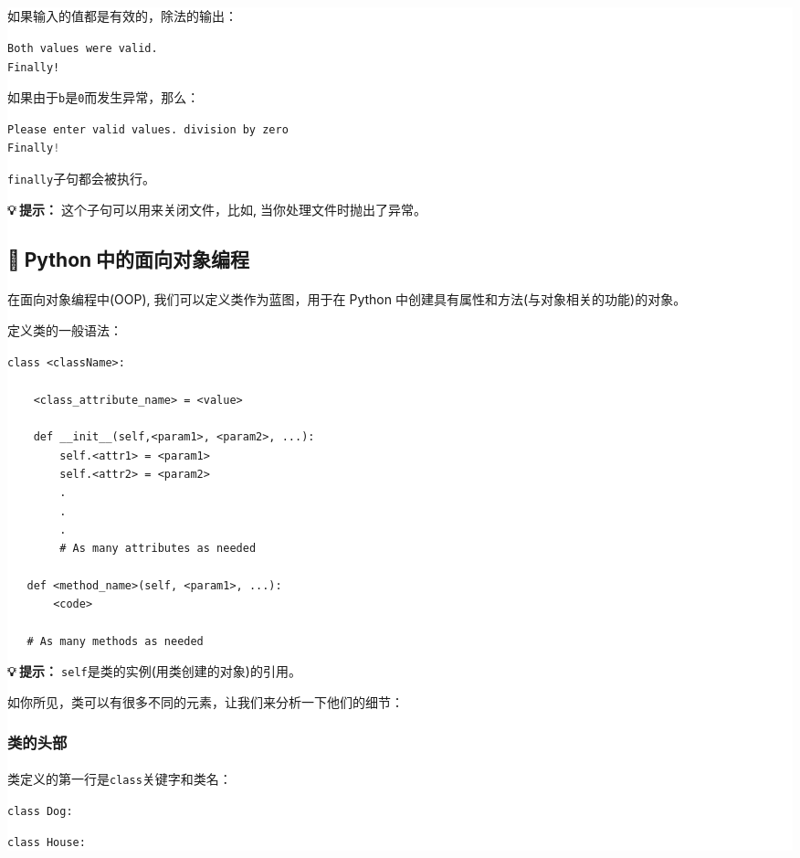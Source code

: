 如果输入的值都是有效的，除法的输出：

```
Both values were valid.
Finally!
```

如果由于`b`是`0`而发生异常，那么：

```python
Please enter valid values. division by zero
Finally!
```

`finally`子句都会被执行。

**💡 提示：** 这个子句可以用来关闭文件，比如, 当你处理文件时抛出了异常。

## 🔸 Python 中的面向对象编程

在面向对象编程中(OOP), 我们可以定义类作为蓝图，用于在 Python 中创建具有属性和方法(与对象相关的功能)的对象。

定义类的一般语法：

```
class <className>:

    <class_attribute_name> = <value>

    def __init__(self,<param1>, <param2>, ...):
        self.<attr1> = <param1>
        self.<attr2> = <param2>
        .
        .
        .
        # As many attributes as needed
    
   def <method_name>(self, <param1>, ...):
       <code>
       
   # As many methods as needed
```

**💡 提示：** `self`是类的实例(用类创建的对象)的引用。

如你所见，类可以有很多不同的元素，让我们来分析一下他们的细节：

### 类的头部

类定义的第一行是`class`关键字和类名：

```
class Dog:
```

```
class House:
```
